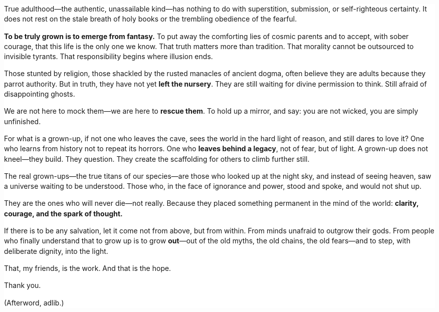 True adulthood—the authentic, unassailable kind—has nothing to do with superstition, submission, or self-righteous certainty. It does not rest on the stale breath of holy books or the trembling obedience of the fearful.

**To be truly grown is to emerge from fantasy.**
To put away the comforting lies of cosmic parents and to accept, with sober courage, that this life is the only one we know. That truth matters more than tradition. That morality cannot be outsourced to invisible tyrants. That responsibility begins where illusion ends.

Those stunted by religion, those shackled by the rusted manacles of ancient dogma, often believe they are adults because they parrot authority. But in truth, they have not yet **left the nursery**. They are still waiting for divine permission to think. Still afraid of disappointing ghosts.

We are not here to mock them—we are here to **rescue them**. To hold up a mirror, and say: you are not wicked, you are simply unfinished.

For what is a grown-up, if not one who leaves the cave, sees the world in the hard light of reason, and still dares to love it? One who learns from history not to repeat its horrors. One who **leaves behind a legacy**, not of fear, but of light. A grown-up does not kneel—they build. They question. They create the scaffolding for others to climb further still.

The real grown-ups—the true titans of our species—are those who looked up at the night sky, and instead of seeing heaven, saw a universe waiting to be understood. Those who, in the face of ignorance and power, stood and spoke, and would not shut up.

They are the ones who will never die—not really. Because they placed something permanent in the mind of the world: **clarity, courage, and the spark of thought.**

If there is to be any salvation, let it come not from above, but from within. From minds unafraid to outgrow their gods. From people who finally understand that to grow up is to grow **out**—out of the old myths, the old chains, the old fears—and to step, with deliberate dignity, into the light.

That, my friends, is the work. And that is the hope.

Thank you.

(Afterword, adlib.)
